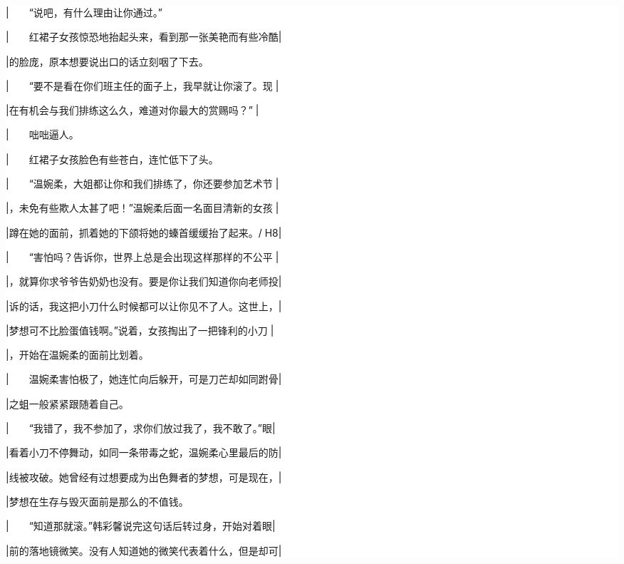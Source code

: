 |　　“说吧，有什么理由让你通过。”

|　　红裙子女孩惊恐地抬起头来，看到那一张美艳而有些冷酷|

|的脸庞，原本想要说出口的话立刻咽了下去。

|　　“要不是看在你们班主任的面子上，我早就让你滚了。现 |

|在有机会与我们排练这么久，难道对你最大的赏赐吗？”     |

|　　咄咄逼人。

|　　红裙子女孩脸色有些苍白，连忙低下了头。

|　　“温婉柔，大姐都让你和我们排练了，你还要参加艺术节 |

|，未免有些欺人太甚了吧！”温婉柔后面一名面目清新的女孩 |

|蹲在她的面前，抓着她的下颌将她的螓首缓缓抬了起来。/ H8|

|　　“害怕吗？告诉你，世界上总是会出现这样那样的不公平 |

|，就算你求爷爷告奶奶也没有。要是你让我们知道你向老师投|

|诉的话，我这把小刀什么时候都可以让你见不了人。这世上，|

|梦想可不比脸蛋值钱啊。”说着，女孩掏出了一把锋利的小刀 |

|，开始在温婉柔的面前比划着。

|　　温婉柔害怕极了，她连忙向后躲开，可是刀芒却如同跗骨|

|之蛆一般紧紧跟随着自己。

|　　“我错了，我不参加了，求你们放过我了，我不敢了。”眼|

|看着小刀不停舞动，如同一条带毒之蛇，温婉柔心里最后的防|

|线被攻破。她曾经有过想要成为出色舞者的梦想，可是现在，|

|梦想在生存与毁灭面前是那么的不值钱。

|　　“知道那就滚。”韩彩馨说完这句话后转过身，开始对着眼|

|前的落地镜微笑。没有人知道她的微笑代表着什么，但是却可|
